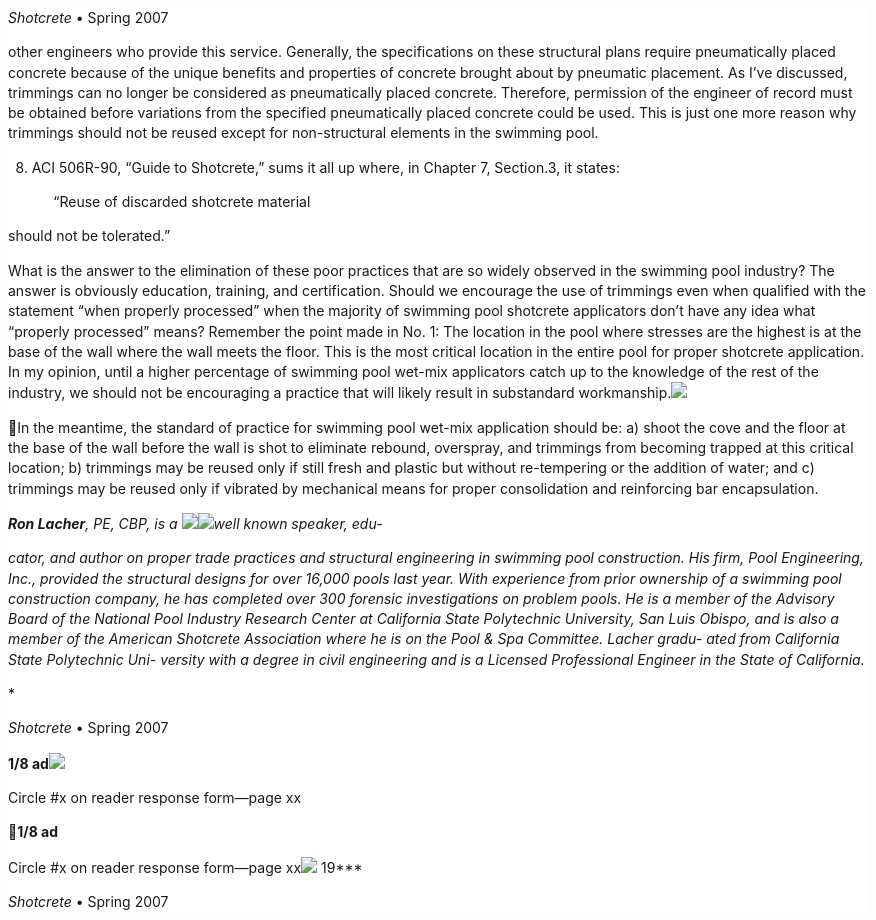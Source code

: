 *Shotcrete* • Spring 2007

other engineers who provide this service. Generally, the specifications on these structural plans require pneumatically placed concrete because of the unique benefits and properties of concrete brought about by pneumatic placement. As I’ve discussed, trimmings can no longer be considered as pneumatically placed concrete. Therefore, permission of the engineer of record must be obtained before variations from the specified pneumatically placed concrete could be used. This is just one more reason why trimmings should not be reused except for non-structural elements in the swimming pool. 

8. ACI 506R-90, “Guide to Shotcrete,” sums it all up where, in Chapter 7, Section.3, it states:

   `   `“Reuse of discarded shotcrete material 

should not be tolerated.” 

What is the answer to the elimination of these poor practices that are so widely observed in the swimming pool industry? The answer is obviously education, training, and certification. Should we encourage the use of trimmings even when qualified with the statement “when properly processed” when the majority of swimming pool shotcrete applicators don’t have any idea what “properly processed” means? Remember the point made in No. 1: The location in the pool where stresses are the highest is at the base of the wall where the wall meets the floor. This is the most critical location in the entire pool for proper shotcrete application. In my opinion, until a higher percentage of swimming pool wet-mix applicators catch up to the knowledge of the rest of the industry, we should not be encouraging a practice that will likely result in substandard workmanship.![](Aspose.Words.20312c54-e52a-422e-82df-02f946969958.011.png)

In the meantime, the standard of practice for swimming pool wet-mix application should be: a) shoot the cove and the floor at the base of the wall before the wall is shot to eliminate rebound, overspray, and trimmings from becoming trapped at this critical location; b) trimmings may be reused only if still fresh and plastic but without re-tempering or the addition of water; and c) trimmings may be reused only if vibrated by mechanical means for proper consolidation and reinforcing bar encapsulation.

***Ron Lacher**, PE, CBP, is a ![](Aspose.Words.20312c54-e52a-422e-82df-02f946969958.012.png)![](Aspose.Words.20312c54-e52a-422e-82df-02f946969958.013.png)well known speaker, edu-*

*cator, and author on proper trade practices and structural engineering in swimming pool construction. His firm, Pool Engineering, Inc., provided the structural designs for over 16,000 pools last year. With experience from prior ownership of a swimming pool construction company, he has completed over 300 forensic investigations on problem pools. He is a member of the Advisory Board of the National Pool Industry Research Center at California State Polytechnic University, San Luis Obispo, and is also a member of the American Shotcrete Association where he is on the Pool & Spa Committee. Lacher gradu- ated from California State Polytechnic Uni- versity with a degree in civil engineering and is a Licensed Professional Engineer in the State of California.*

\* 

*Shotcrete* • Spring 2007

**1/8 ad![](Aspose.Words.20312c54-e52a-422e-82df-02f946969958.014.png)**

Circle #x on reader response form—page xx

**1/8 ad**

Circle #x on reader response form—page xx![](Aspose.Words.20312c54-e52a-422e-82df-02f946969958.015.png)
19*** 

*Shotcrete* • Spring 2007
